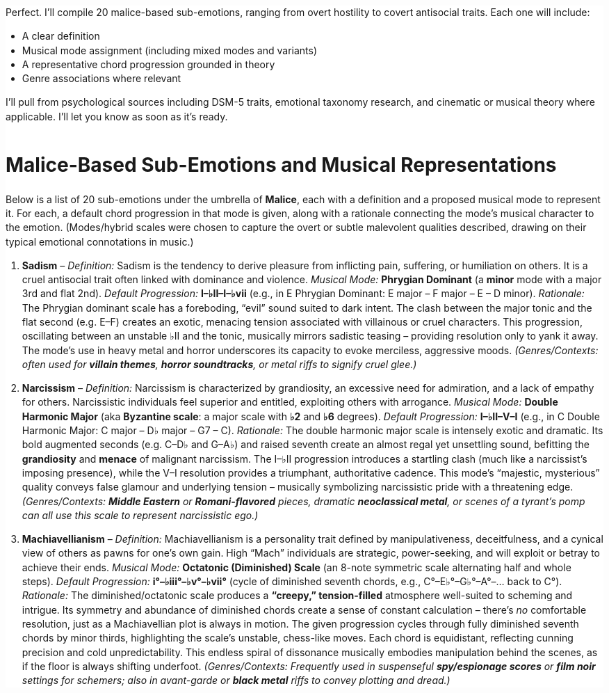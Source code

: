 Perfect. I’ll compile 20 malice-based sub-emotions, ranging from overt hostility to covert antisocial traits. Each one will include:

- A clear definition
- Musical mode assignment (including mixed modes and variants)
- A representative chord progression grounded in theory
- Genre associations where relevant

I’ll pull from psychological sources including DSM-5 traits, emotional taxonomy research, and cinematic or musical theory where applicable. I’ll let you know as soon as it’s ready.

# Malice-Based Sub-Emotions and Musical Representations

Below is a list of 20 sub-emotions under the umbrella of **Malice**, each with a definition and a proposed musical mode to represent it. For each, a default chord progression in that mode is given, along with a rationale connecting the mode’s musical character to the emotion. (Modes/hybrid scales were chosen to capture the overt or subtle malevolent qualities described, drawing on their typical emotional connotations in music.)

1. **Sadism** – _Definition:_ Sadism is the tendency to derive pleasure from inflicting pain, suffering, or humiliation on others. It is a cruel antisocial trait often linked with dominance and violence.
   _Musical Mode:_ **Phrygian Dominant** (a **minor** mode with a major 3rd and flat 2nd).
   _Default Progression:_ **I–♭II–I–♭vii** (e.g., in E Phrygian Dominant: E major – F major – E – D minor).
   _Rationale:_ The Phrygian dominant scale has a foreboding, “evil” sound suited to dark intent. The clash between the major tonic and the flat second (e.g. E–F) creates an exotic, menacing tension associated with villainous or cruel characters. This progression, oscillating between an unstable ♭II and the tonic, musically mirrors sadistic teasing – providing resolution only to yank it away. The mode’s use in heavy metal and horror underscores its capacity to evoke merciless, aggressive moods. _(Genres/Contexts: often used for **villain themes**, **horror soundtracks**, or metal riffs to signify cruel glee.)_

2. **Narcissism** – _Definition:_ Narcissism is characterized by grandiosity, an excessive need for admiration, and a lack of empathy for others. Narcissistic individuals feel superior and entitled, exploiting others with arrogance.
   _Musical Mode:_ **Double Harmonic Major** (aka **Byzantine scale**: a major scale with **♭2** and **♭6** degrees).
   _Default Progression:_ **I–♭II–V–I** (e.g., in C Double Harmonic Major: C major – D♭ major – G7 – C).
   _Rationale:_ The double harmonic major scale is intensely exotic and dramatic. Its bold augmented seconds (e.g. C–D♭ and G–A♭) and raised seventh create an almost regal yet unsettling sound, befitting the **grandiosity** and **menace** of malignant narcissism. The I–♭II progression introduces a startling clash (much like a narcissist’s imposing presence), while the V–I resolution provides a triumphant, authoritative cadence. This mode’s “majestic, mysterious” quality conveys false glamour and underlying tension – musically symbolizing narcissistic pride with a threatening edge. _(Genres/Contexts: **Middle Eastern** or **Romani-flavored** pieces, dramatic **neoclassical metal**, or scenes of a tyrant’s pomp can all use this scale to represent narcissistic ego.)_

3. **Machiavellianism** – _Definition:_ Machiavellianism is a personality trait defined by manipulativeness, deceitfulness, and a cynical view of others as pawns for one’s own gain. High “Mach” individuals are strategic, power-seeking, and will exploit or betray to achieve their ends.
   _Musical Mode:_ **Octatonic (Diminished) Scale** (an 8-note symmetric scale alternating half and whole steps).
   _Default Progression:_ **i°–♭iii°–♭v°–♭vii°** (cycle of diminished seventh chords, e.g., C°–E♭°–G♭°–A°–… back to C°).
   _Rationale:_ The diminished/octatonic scale produces a **“creepy,” tension-filled** atmosphere well-suited to scheming and intrigue. Its symmetry and abundance of diminished chords create a sense of constant calculation – there’s _no_ comfortable resolution, just as a Machiavellian plot is always in motion. The given progression cycles through fully diminished seventh chords by minor thirds, highlighting the scale’s unstable, chess-like moves. Each chord is equidistant, reflecting cunning precision and cold unpredictability. This endless spiral of dissonance musically embodies manipulation behind the scenes, as if the floor is always shifting underfoot. _(Genres/Contexts: Frequently used in suspenseful **spy/espionage scores** or **film noir** settings for schemers; also in avant-garde or **black metal** riffs to convey plotting and dread.)_

